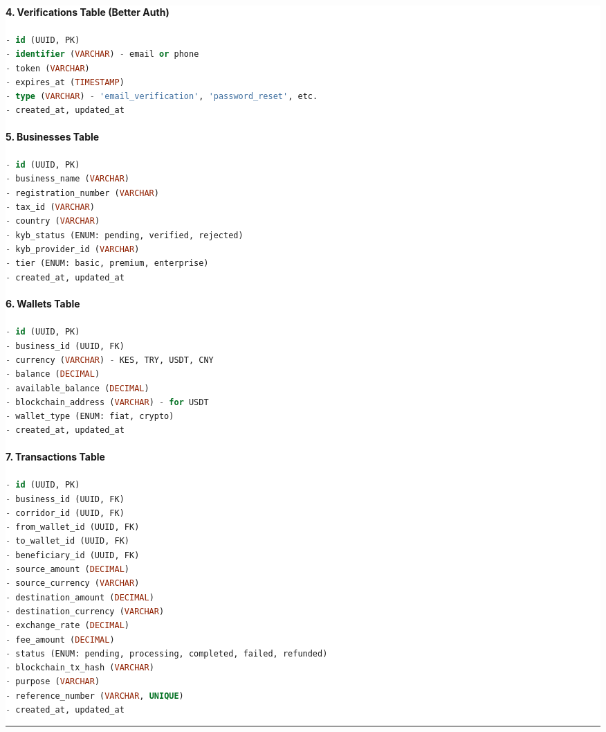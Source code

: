 #### 4. Verifications Table (Better Auth)
```sql
- id (UUID, PK)
- identifier (VARCHAR) - email or phone
- token (VARCHAR)
- expires_at (TIMESTAMP)
- type (VARCHAR) - 'email_verification', 'password_reset', etc.
- created_at, updated_at
```

#### 5. Businesses Table
```sql
- id (UUID, PK)
- business_name (VARCHAR)
- registration_number (VARCHAR)
- tax_id (VARCHAR)
- country (VARCHAR)
- kyb_status (ENUM: pending, verified, rejected)
- kyb_provider_id (VARCHAR)
- tier (ENUM: basic, premium, enterprise)
- created_at, updated_at
```

#### 6. Wallets Table
```sql
- id (UUID, PK)
- business_id (UUID, FK)
- currency (VARCHAR) - KES, TRY, USDT, CNY
- balance (DECIMAL)
- available_balance (DECIMAL)
- blockchain_address (VARCHAR) - for USDT
- wallet_type (ENUM: fiat, crypto)
- created_at, updated_at
```

#### 7. Transactions Table
```sql
- id (UUID, PK)
- business_id (UUID, FK)
- corridor_id (UUID, FK)
- from_wallet_id (UUID, FK)
- to_wallet_id (UUID, FK)
- beneficiary_id (UUID, FK)
- source_amount (DECIMAL)
- source_currency (VARCHAR)
- destination_amount (DECIMAL)
- destination_currency (VARCHAR)
- exchange_rate (DECIMAL)
- fee_amount (DECIMAL)
- status (ENUM: pending, processing, completed, failed, refunded)
- blockchain_tx_hash (VARCHAR)
- purpose (VARCHAR)
- reference_number (VARCHAR, UNIQUE)
- created_at, updated_at
```

---